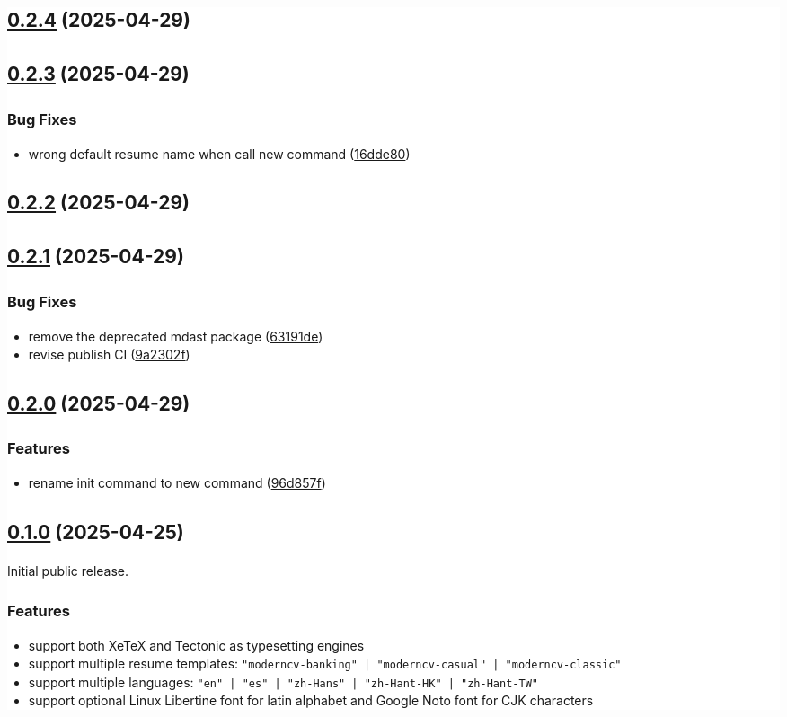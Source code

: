 ## [0.2.4](https://github.com/yamlresume/yamlresume/compare/v0.2.3...v0.2.4) (2025-04-29)

## [0.2.3](https://github.com/yamlresume/yamlresume/compare/v0.2.2...v0.2.3) (2025-04-29)


### Bug Fixes

* wrong default resume name when call new command ([16dde80](https://github.com/yamlresume/yamlresume/commit/16dde8022cdb62a0591e0983d57fbbc783772533))

## [0.2.2](https://github.com/yamlresume/yamlresume/compare/v0.2.1...v0.2.2) (2025-04-29)

## [0.2.1](https://github.com/yamlresume/yamlresume/compare/v0.2.0...v0.2.1) (2025-04-29)


### Bug Fixes

* remove the deprecated mdast package ([63191de](https://github.com/yamlresume/yamlresume/commit/63191deb0021dde1660d4e53474552e7dea4076f))
* revise publish CI ([9a2302f](https://github.com/yamlresume/yamlresume/commit/9a2302fc18ac9d8b0976733677da5a48f9ea1754))

## [0.2.0](https://github.com/yamlresume/yamlresume/compare/v0.1.0...v0.2.0) (2025-04-29)


### Features

* rename init command to new command ([96d857f](https://github.com/yamlresume/yamlresume/commit/96d857f900186cbff088b9f33e670b58406ec374))

## [0.1.0](https://github.com/yamlresume/yamlresume/tree/v0.1.0) (2025-04-25)

Initial public release.

### Features

- support both XeTeX and Tectonic as typesetting engines
- support multiple resume templates: `"moderncv-banking" | "moderncv-casual" |
  "moderncv-classic"`
- support multiple languages: `"en" | "es" | "zh-Hans" | "zh-Hant-HK" |
  "zh-Hant-TW"`
- support optional Linux Libertine font for latin alphabet and Google Noto font
  for CJK characters